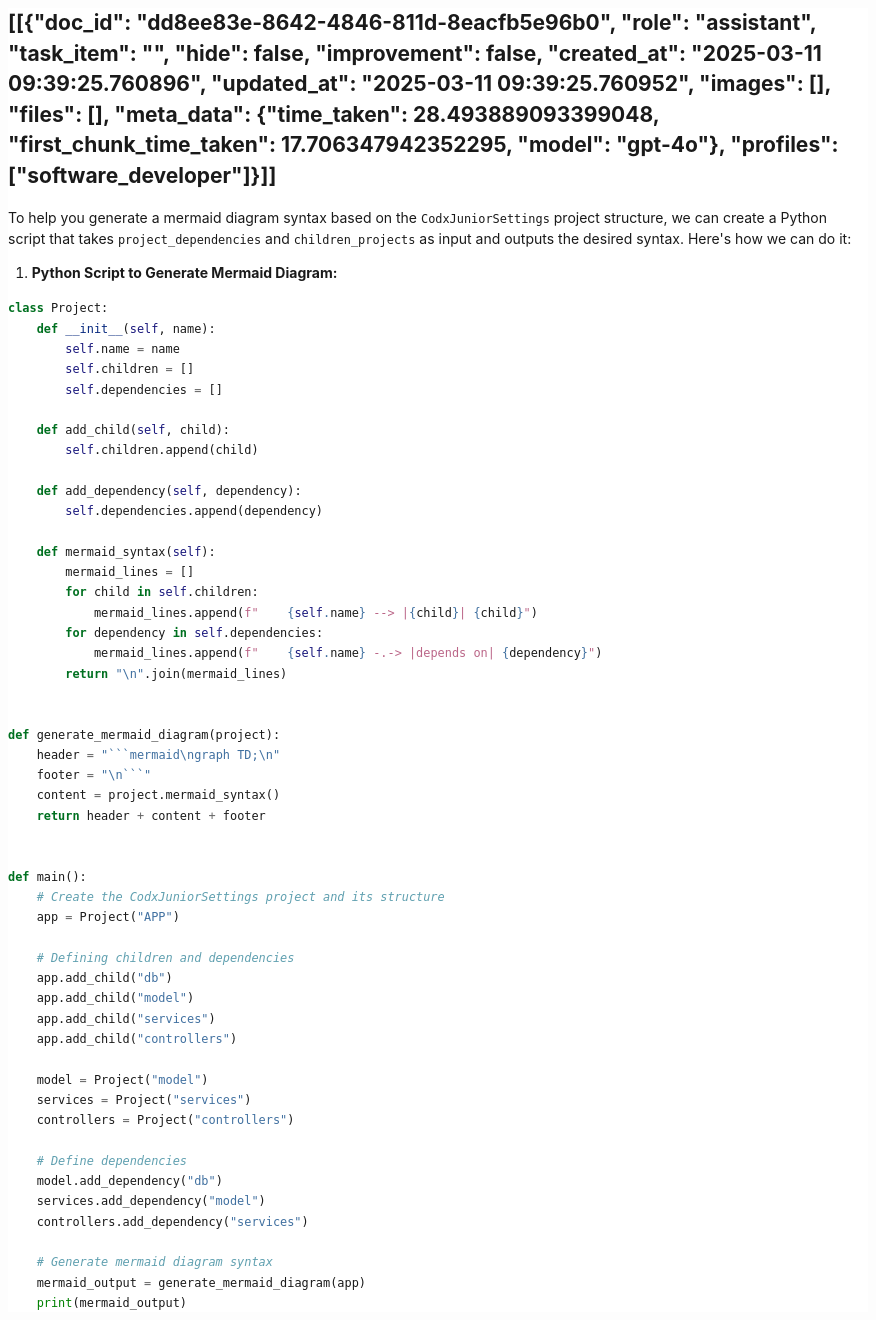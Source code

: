 ## [[{"doc_id": "dd8ee83e-8642-4846-811d-8eacfb5e96b0", "role": "assistant", "task_item": "", "hide": false, "improvement": false, "created_at": "2025-03-11 09:39:25.760896", "updated_at": "2025-03-11 09:39:25.760952", "images": [], "files": [], "meta_data": {"time_taken": 28.493889093399048, "first_chunk_time_taken": 17.706347942352295, "model": "gpt-4o"}, "profiles": ["software_developer"]}]]
To help you generate a mermaid diagram syntax based on the `CodxJuniorSettings` project structure, we can create a Python script that takes `project_dependencies` and `children_projects` as input and outputs the desired syntax. Here's how we can do it:

1. **Python Script to Generate Mermaid Diagram:**

```python
class Project:
    def __init__(self, name):
        self.name = name
        self.children = []
        self.dependencies = []

    def add_child(self, child):
        self.children.append(child)

    def add_dependency(self, dependency):
        self.dependencies.append(dependency)

    def mermaid_syntax(self):
        mermaid_lines = []
        for child in self.children:
            mermaid_lines.append(f"    {self.name} --> |{child}| {child}")
        for dependency in self.dependencies:
            mermaid_lines.append(f"    {self.name} -.-> |depends on| {dependency}")
        return "\n".join(mermaid_lines)


def generate_mermaid_diagram(project):
    header = "```mermaid\ngraph TD;\n"
    footer = "\n```"
    content = project.mermaid_syntax()
    return header + content + footer


def main():
    # Create the CodxJuniorSettings project and its structure
    app = Project("APP")

    # Defining children and dependencies
    app.add_child("db")
    app.add_child("model")
    app.add_child("services")
    app.add_child("controllers")

    model = Project("model")
    services = Project("services")
    controllers = Project("controllers")

    # Define dependencies
    model.add_dependency("db")
    services.add_dependency("model")
    controllers.add_dependency("services")

    # Generate mermaid diagram syntax
    mermaid_output = generate_mermaid_diagram(app)
    print(mermaid_output)
```